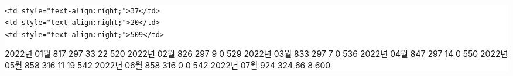     <td style="text-align:right;">37</td>
    <td style="text-align:right;">20</td>
    <td style="text-align:right;">509</td>
</tr>
<tr>
    <td style="text-align:left;">2022년 01월</td>
    <td style="text-align:right;">817</td>
    <td style="text-align:right;">297</td>
    <td style="text-align:right;">33</td>
    <td style="text-align:right;">22</td>
    <td style="text-align:right;">520</td>
</tr>
<tr>
    <td style="text-align:left;">2022년 02월</td>
    <td style="text-align:right;">826</td>
    <td style="text-align:right;">297</td>
    <td style="text-align:right;">9</td>
    <td style="text-align:right;">0</td>
    <td style="text-align:right;">529</td>
</tr>
<tr>
    <td style="text-align:left;">2022년 03월</td>
    <td style="text-align:right;">833</td>
    <td style="text-align:right;">297</td>
    <td style="text-align:right;">7</td>
    <td style="text-align:right;">0</td>
    <td style="text-align:right;">536</td>
</tr>
<tr>
    <td style="text-align:left;">2022년 04월</td>
    <td style="text-align:right;">847</td>
    <td style="text-align:right;">297</td>
    <td style="text-align:right;">14</td>
    <td style="text-align:right;">0</td>
    <td style="text-align:right;">550</td>
</tr>
<tr>
    <td style="text-align:left;">2022년 05월</td>
    <td style="text-align:right;">858</td>
    <td style="text-align:right;">316</td>
    <td style="text-align:right;">11</td>
    <td style="text-align:right;">19</td>
    <td style="text-align:right;">542</td>
</tr>
<tr>
    <td style="text-align:left;">2022년 06월</td>
    <td style="text-align:right;">858</td>
    <td style="text-align:right;">316</td>
    <td style="text-align:right;">0</td>
    <td style="text-align:right;">0</td>
    <td style="text-align:right;">542</td>
</tr>
<tr>
    <td style="text-align:left;">2022년 07월</td>
    <td style="text-align:right;">924</td>
    <td style="text-align:right;">324</td>
    <td style="text-align:right;">66</td>
    <td style="text-align:right;">8</td>
    <td style="text-align:right;">600</td>
</tr>
</tbody>
</table>
</div>
